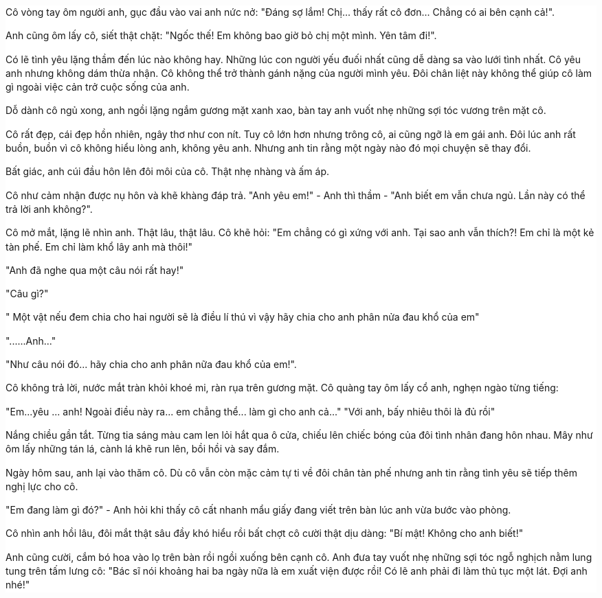 Cô vòng tay ôm người anh, gục đầu vào vai anh nức nở:
"Đáng sợ lắm! Chị... thấy rất cô đơn... Chẳng có ai bên cạnh cả!".

Anh cũng ôm lấy cô, siết thật chặt:
"Ngốc thế! Em không bao giờ bỏ chị một mình. Yên tâm đi!".

Có lẽ tình yêu lặng thầm đến lúc nào không hay. Những lúc con người yếu đuối nhất cũng dễ dàng sa vào lưới tình nhất. Cô yêu anh nhưng không dám thừa nhận. Cô không thể trở thành gánh nặng của người mình yêu. Đôi chân liệt này không thể giúp cô làm gì ngoài việc cản trở cuộc sống của anh.

Dỗ dành cô ngủ xong, anh ngồi lặng ngắm gương mặt xanh xao, bàn tay anh vuốt nhẹ những sợi tóc vương trên mặt cô.

Cô rất đẹp, cái đẹp hồn nhiên, ngây thơ như con nít. Tuy cô lớn hơn nhưng trông cô, ai cũng ngỡ là em gái anh. Đôi lúc anh rất buồn, buồn vì cô không hiểu lòng anh, không yêu anh. Nhưng anh tin rằng một ngày nào đó mọi chuyện sẽ thay đổi.

Bất giác, anh cúi đầu hôn lên đôi môi của cô.
Thật nhẹ nhàng và ấm áp.

Cô như cảm nhận được nụ hôn và khẽ khàng đáp trả.
"Anh yêu em!" - Anh thì thầm - "Anh biết em vẫn chưa ngủ. Lần này có thể trả lời anh không?".

Cô mở mắt, lặng lẽ nhìn anh. Thật lâu, thật lâu. Cô khẽ hỏi:
"Em chẳng có gì xứng với anh. Tại sao anh vẫn thích?! Em chỉ là một kẻ tàn phế. Em chỉ làm khổ lây anh mà thôi!"

"Anh đã nghe qua một câu nói rất hay!"

"Câu gì?"

" Một vật nếu đem chia cho hai người sẽ là điều lí thú vì vậy hãy chia cho anh phân nửa đau khổ của em"

"......Anh..."

"Như câu nói đó... hãy chia cho anh phân nữa đau khổ của em!".

Cô không trả lời, nước mắt tràn khỏi khoé mi, ràn rụa trên gương mặt. Cô quàng tay ôm lấy cổ anh, nghẹn ngào từng tiếng:

"Em...yêu ... anh! Ngoài điều này ra... em chẳng thể... làm gì cho anh cả..."
"Với anh, bấy nhiêu thôi là đủ rồi"

Nắng chiều gần tắt. Từng tia sáng màu cam len lỏi hắt qua ô cửa, chiếu lên chiếc bóng của đôi tình nhân đang hôn nhau. Mây như ôm lấy những tán lá, cành lá khẽ run lên, bồi hồi và say đắm.

Ngày hôm sau, anh lại vào thăm cô.
Dù cô vẫn còn mặc cảm tự ti về đôi chân tàn phế nhưng anh tin rằng tình yêu sẽ tiếp thêm nghị lực cho cô.

"Em đang làm gì đó?" - Anh hỏi khi thấy cô cất nhanh mẩu giấy đang viết trên bàn lúc anh vừa bước vào phòng.

Cô nhìn anh hồi lâu, đôi mắt thật sâu đầy khó hiểu rồi bất chợt cô cười thật dịu dàng:
"Bí mật! Không cho anh biết!"

Anh cũng cười, cắm bó hoa vào lọ trên bàn rồi ngồi xuống bên cạnh cô. Anh đưa tay vuốt nhẹ những sợi tóc ngỗ nghịch nằm lung tung trên tấm lưng cô:
"Bác sĩ nói khoảng hai ba ngày nữa là em xuất viện được rồi! Có lẽ anh phải đi làm thủ tục một lát. Đợi anh nhé!"
